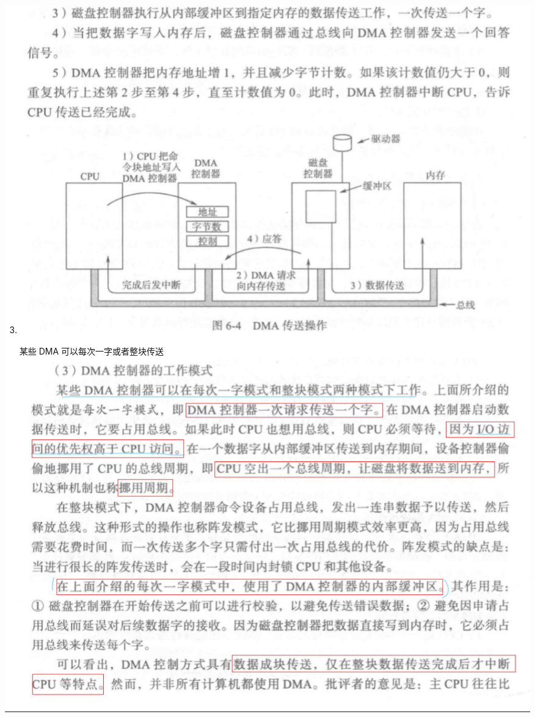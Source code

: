 3. ![image-20200707235201907](/assets/操作系统原理/image-20200707235201907.png)

   某些 DMA 可以每次一字或者整块传送
   ![image-20200707235721294](/assets/操作系统原理/image-20200707235721294.png)

---